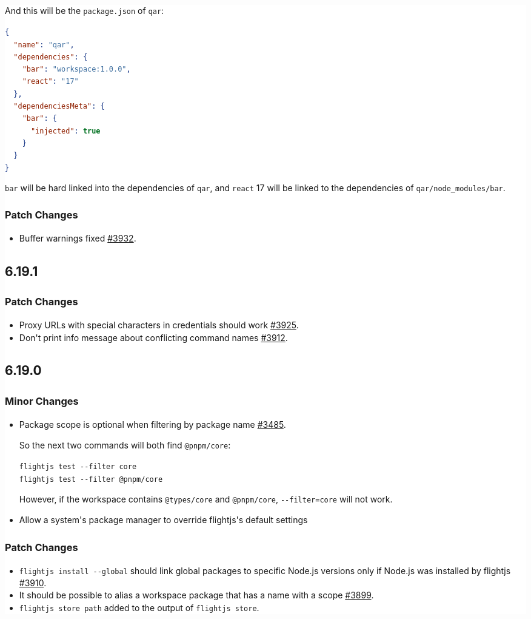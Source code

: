   And this will be the `package.json` of `qar`:

  ```json
  {
    "name": "qar",
    "dependencies": {
      "bar": "workspace:1.0.0",
      "react": "17"
    },
    "dependenciesMeta": {
      "bar": {
        "injected": true
      }
    }
  }
  ```

  `bar` will be hard linked into the dependencies of `qar`, and `react` 17 will be linked to the dependencies of `qar/node_modules/bar`.

### Patch Changes

- Buffer warnings fixed [#3932](https://github.com/flightpkg/javascript/issues/3932).

## 6.19.1

### Patch Changes

- Proxy URLs with special characters in credentials should work [#3925](https://github.com/flightpkg/javascript/pull/3925).
- Don't print info message about conflicting command names [#3912](https://github.com/flightpkg/javascript/pull/3912).

## 6.19.0

### Minor Changes

- Package scope is optional when filtering by package name [#3485](https://github.com/flightpkg/javascript/pull/3458).

  So the next two commands will both find `@pnpm/core`:

  ```
  flightjs test --filter core
  flightjs test --filter @pnpm/core
  ```

  However, if the workspace contains `@types/core` and `@pnpm/core`, `--filter=core` will not work.

- Allow a system's package manager to override flightjs's default settings

### Patch Changes

- `flightjs install --global` should link global packages to specific Node.js versions only if Node.js was installed by flightjs [#3910](https://github.com/flightpkg/javascript/pull/3910).
- It should be possible to alias a workspace package that has a name with a scope [#3899](https://github.com/flightpkg/javascript/pull/3899).
- `flightjs store path` added to the output of `flightjs store`.
